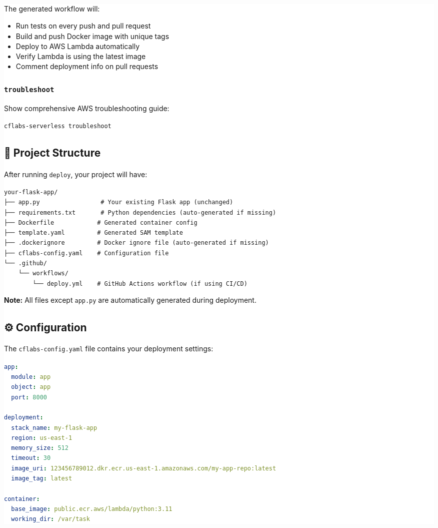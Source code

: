 The generated workflow will:
- Run tests on every push and pull request
- Build and push Docker image with unique tags
- Deploy to AWS Lambda automatically
- Verify Lambda is using the latest image
- Comment deployment info on pull requests

### `troubleshoot`
Show comprehensive AWS troubleshooting guide:

```bash
cflabs-serverless troubleshoot
```

## 📁 Project Structure

After running `deploy`, your project will have:

```
your-flask-app/
├── app.py                 # Your existing Flask app (unchanged)
├── requirements.txt       # Python dependencies (auto-generated if missing)
├── Dockerfile            # Generated container config
├── template.yaml         # Generated SAM template
├── .dockerignore         # Docker ignore file (auto-generated if missing)
├── cflabs-config.yaml    # Configuration file
└── .github/
    └── workflows/
        └── deploy.yml    # GitHub Actions workflow (if using CI/CD)
```

**Note:** All files except `app.py` are automatically generated during deployment.

## ⚙️ Configuration

The `cflabs-config.yaml` file contains your deployment settings:

```yaml
app:
  module: app
  object: app
  port: 8000

deployment:
  stack_name: my-flask-app
  region: us-east-1
  memory_size: 512
  timeout: 30
  image_uri: 123456789012.dkr.ecr.us-east-1.amazonaws.com/my-app-repo:latest
  image_tag: latest

container:
  base_image: public.ecr.aws/lambda/python:3.11
  working_dir: /var/task
```
